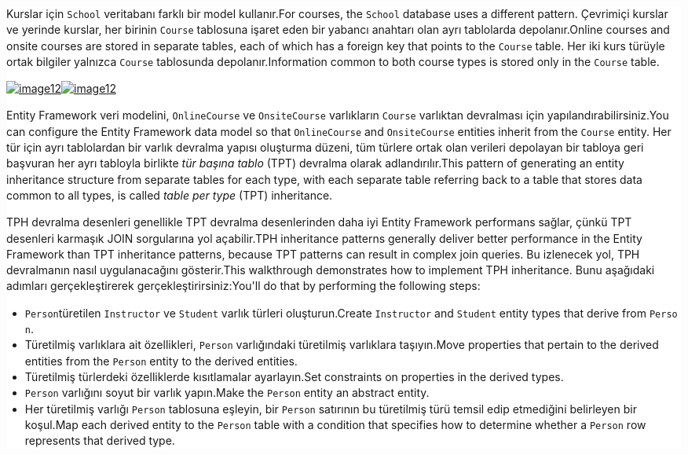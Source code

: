 <span data-ttu-id="1e9e3-123">Kurslar için `School` veritabanı farklı bir model kullanır.</span><span class="sxs-lookup"><span data-stu-id="1e9e3-123">For courses, the `School` database uses a different pattern.</span></span> <span data-ttu-id="1e9e3-124">Çevrimiçi kurslar ve yerinde kurslar, her birinin `Course` tablosuna işaret eden bir yabancı anahtarı olan ayrı tablolarda depolanır.</span><span class="sxs-lookup"><span data-stu-id="1e9e3-124">Online courses and onsite courses are stored in separate tables, each of which has a foreign key that points to the `Course` table.</span></span> <span data-ttu-id="1e9e3-125">Her iki kurs türüyle ortak bilgiler yalnızca `Course` tablosunda depolanır.</span><span class="sxs-lookup"><span data-stu-id="1e9e3-125">Information common to both course types is stored only in the `Course` table.</span></span>

<span data-ttu-id="1e9e3-126">[![image12](the-entity-framework-and-aspnet-getting-started-part-6/_static/image4.png)](the-entity-framework-and-aspnet-getting-started-part-6/_static/image3.png)</span><span class="sxs-lookup"><span data-stu-id="1e9e3-126">[![image12](the-entity-framework-and-aspnet-getting-started-part-6/_static/image4.png)](the-entity-framework-and-aspnet-getting-started-part-6/_static/image3.png)</span></span>

<span data-ttu-id="1e9e3-127">Entity Framework veri modelini, `OnlineCourse` ve `OnsiteCourse` varlıkların `Course` varlıktan devralması için yapılandırabilirsiniz.</span><span class="sxs-lookup"><span data-stu-id="1e9e3-127">You can configure the Entity Framework data model so that `OnlineCourse` and `OnsiteCourse` entities inherit from the `Course` entity.</span></span> <span data-ttu-id="1e9e3-128">Her tür için ayrı tablolardan bir varlık devralma yapısı oluşturma düzeni, tüm türlere ortak olan verileri depolayan bir tabloya geri başvuran her ayrı tabloyla birlikte *tür başına tablo* (TPT) devralma olarak adlandırılır.</span><span class="sxs-lookup"><span data-stu-id="1e9e3-128">This pattern of generating an entity inheritance structure from separate tables for each type, with each separate table referring back to a table that stores data common to all types, is called *table per type* (TPT) inheritance.</span></span>

<span data-ttu-id="1e9e3-129">TPH devralma desenleri genellikle TPT devralma desenlerinden daha iyi Entity Framework performans sağlar, çünkü TPT desenleri karmaşık JOIN sorgularına yol açabilir.</span><span class="sxs-lookup"><span data-stu-id="1e9e3-129">TPH inheritance patterns generally deliver better performance in the Entity Framework than TPT inheritance patterns, because TPT patterns can result in complex join queries.</span></span> <span data-ttu-id="1e9e3-130">Bu izlenecek yol, TPH devralmanın nasıl uygulanacağını gösterir.</span><span class="sxs-lookup"><span data-stu-id="1e9e3-130">This walkthrough demonstrates how to implement TPH inheritance.</span></span> <span data-ttu-id="1e9e3-131">Bunu aşağıdaki adımları gerçekleştirerek gerçekleştirirsiniz:</span><span class="sxs-lookup"><span data-stu-id="1e9e3-131">You'll do that by performing the following steps:</span></span>

- <span data-ttu-id="1e9e3-132">`Person`türetilen `Instructor` ve `Student` varlık türleri oluşturun.</span><span class="sxs-lookup"><span data-stu-id="1e9e3-132">Create `Instructor` and `Student` entity types that derive from `Person`.</span></span>
- <span data-ttu-id="1e9e3-133">Türetilmiş varlıklara ait özellikleri, `Person` varlığındaki türetilmiş varlıklara taşıyın.</span><span class="sxs-lookup"><span data-stu-id="1e9e3-133">Move properties that pertain to the derived entities from the `Person` entity to the derived entities.</span></span>
- <span data-ttu-id="1e9e3-134">Türetilmiş türlerdeki özelliklerde kısıtlamalar ayarlayın.</span><span class="sxs-lookup"><span data-stu-id="1e9e3-134">Set constraints on properties in the derived types.</span></span>
- <span data-ttu-id="1e9e3-135">`Person` varlığını soyut bir varlık yapın.</span><span class="sxs-lookup"><span data-stu-id="1e9e3-135">Make the `Person` entity an abstract entity.</span></span>
- <span data-ttu-id="1e9e3-136">Her türetilmiş varlığı `Person` tablosuna eşleyin, bir `Person` satırının bu türetilmiş türü temsil edip etmediğini belirleyen bir koşul.</span><span class="sxs-lookup"><span data-stu-id="1e9e3-136">Map each derived entity to the `Person` table with a condition that specifies how to determine whether a `Person` row represents that derived type.</span></span>
